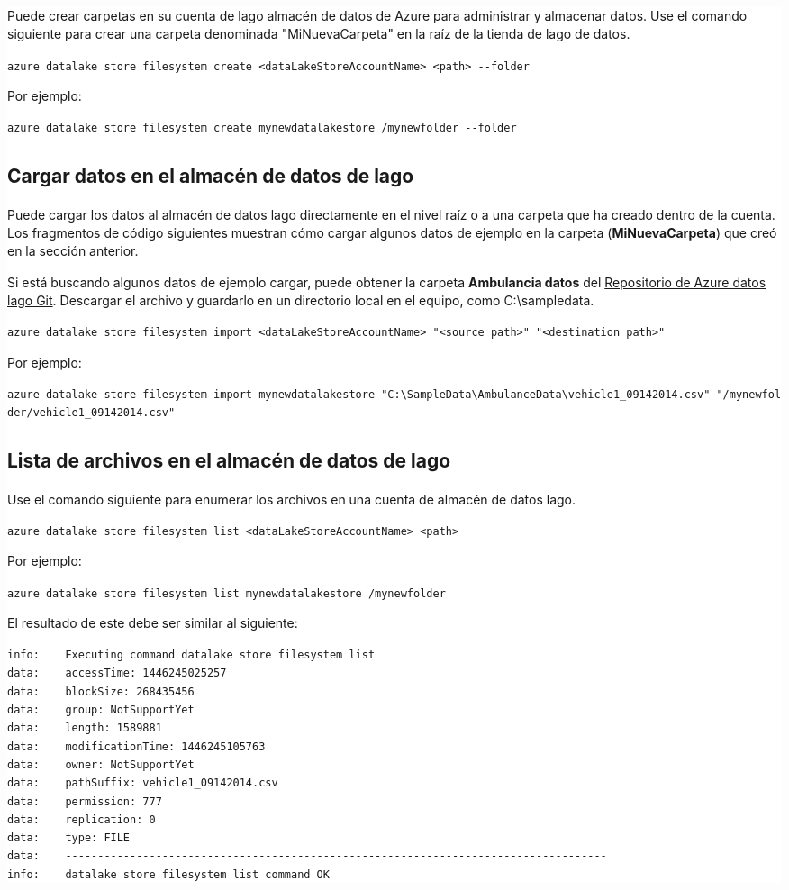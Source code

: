 Puede crear carpetas en su cuenta de lago almacén de datos de Azure para administrar y almacenar datos. Use el comando siguiente para crear una carpeta denominada "MiNuevaCarpeta" en la raíz de la tienda de lago de datos.

    azure datalake store filesystem create <dataLakeStoreAccountName> <path> --folder

Por ejemplo:

    azure datalake store filesystem create mynewdatalakestore /mynewfolder --folder

## <a name="upload-data-to-your-data-lake-store"></a>Cargar datos en el almacén de datos de lago

Puede cargar los datos al almacén de datos lago directamente en el nivel raíz o a una carpeta que ha creado dentro de la cuenta. Los fragmentos de código siguientes muestran cómo cargar algunos datos de ejemplo en la carpeta (**MiNuevaCarpeta**) que creó en la sección anterior.

Si está buscando algunos datos de ejemplo cargar, puede obtener la carpeta **Ambulancia datos** del [Repositorio de Azure datos lago Git](https://github.com/MicrosoftBigData/usql/tree/master/Examples/Samples/Data/AmbulanceData). Descargar el archivo y guardarlo en un directorio local en el equipo, como C:\sampledata\.

    azure datalake store filesystem import <dataLakeStoreAccountName> "<source path>" "<destination path>"

Por ejemplo:

    azure datalake store filesystem import mynewdatalakestore "C:\SampleData\AmbulanceData\vehicle1_09142014.csv" "/mynewfolder/vehicle1_09142014.csv"


## <a name="list-files-in-data-lake-store"></a>Lista de archivos en el almacén de datos de lago

Use el comando siguiente para enumerar los archivos en una cuenta de almacén de datos lago.

    azure datalake store filesystem list <dataLakeStoreAccountName> <path>

Por ejemplo:

    azure datalake store filesystem list mynewdatalakestore /mynewfolder

El resultado de este debe ser similar al siguiente:

    info:    Executing command datalake store filesystem list
    data:    accessTime: 1446245025257
    data:    blockSize: 268435456
    data:    group: NotSupportYet
    data:    length: 1589881
    data:    modificationTime: 1446245105763
    data:    owner: NotSupportYet
    data:    pathSuffix: vehicle1_09142014.csv
    data:    permission: 777
    data:    replication: 0
    data:    type: FILE
    data:    ------------------------------------------------------------------------------------
    info:    datalake store filesystem list command OK
